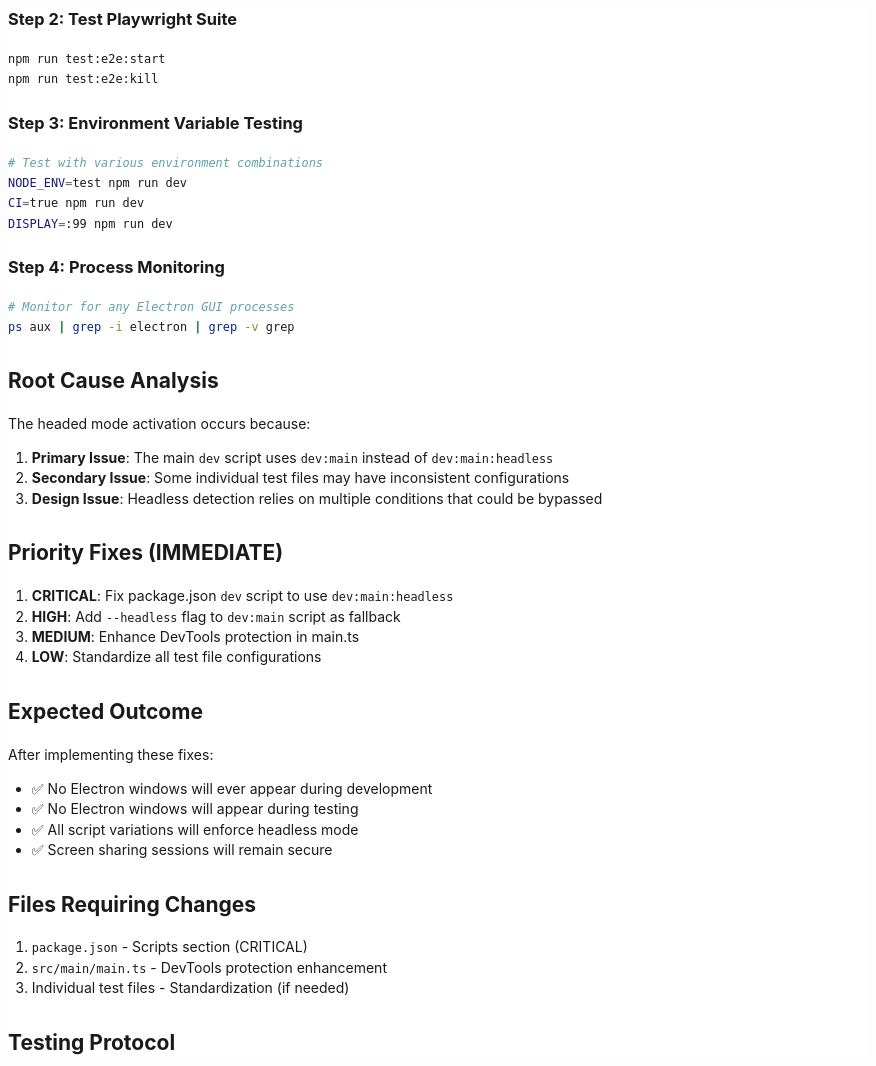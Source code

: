 ### Step 2: Test Playwright Suite  
```bash
npm run test:e2e:start
npm run test:e2e:kill
```

### Step 3: Environment Variable Testing
```bash
# Test with various environment combinations
NODE_ENV=test npm run dev
CI=true npm run dev
DISPLAY=:99 npm run dev
```

### Step 4: Process Monitoring
```bash
# Monitor for any Electron GUI processes
ps aux | grep -i electron | grep -v grep
```

## Root Cause Analysis

The headed mode activation occurs because:

1. **Primary Issue**: The main `dev` script uses `dev:main` instead of `dev:main:headless`
2. **Secondary Issue**: Some individual test files may have inconsistent configurations  
3. **Design Issue**: Headless detection relies on multiple conditions that could be bypassed

## Priority Fixes (IMMEDIATE)

1. **CRITICAL**: Fix package.json `dev` script to use `dev:main:headless`
2. **HIGH**: Add `--headless` flag to `dev:main` script as fallback
3. **MEDIUM**: Enhance DevTools protection in main.ts
4. **LOW**: Standardize all test file configurations

## Expected Outcome

After implementing these fixes:
- ✅ No Electron windows will ever appear during development
- ✅ No Electron windows will appear during testing  
- ✅ All script variations will enforce headless mode
- ✅ Screen sharing sessions will remain secure

## Files Requiring Changes

1. `package.json` - Scripts section (CRITICAL)
2. `src/main/main.ts` - DevTools protection enhancement  
3. Individual test files - Standardization (if needed)

## Testing Protocol
